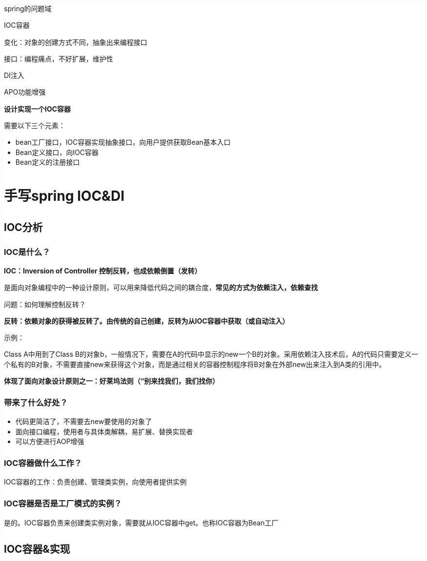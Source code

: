 spring的问题域

IOC容器

变化：对象的创建方式不同，抽象出来编程接口

接口：编程痛点，不好扩展，维护性

DI注入

APO功能增强



**设计实现一个IOC容器**

需要以下三个元素：

- bean工厂接口，IOC容器实现抽象接口，向用户提供获取Bean基本入口
- Bean定义接口，向IOC容器
- Bean定义的注册接口

# 手写spring IOC&DI

## IOC分析

### IOC是什么？

**IOC：Inversion of Controller 控制反转，也成依赖倒置（发转）**

是面向对象编程中的一种设计原则，可以用来降低代码之间的耦合度，**常见的方式为依赖注入，依赖查找**

问题：如何理解控制反转？

**反转：依赖对象的获得被反转了。由传统的自己创建，反转为从IOC容器中获取（或自动注入）**

示例：

Class A中用到了Class B的对象b，一般情况下，需要在A的代码中显示的new一个B的对象。采用依赖注入技术后，A的代码只需要定义一个私有的B对象，不需要直接new来获得这个对象，而是通过相关的容器控制程序将B对象在外部new出来注入到A类的引用中。

**体现了面向对象设计原则之一：好莱坞法则（“别来找我们，我们找你）**

### 带来了什么好处？

- 代码更简洁了，不需要去new要使用的对象了
- 面向接口编程，使用者与具体类解耦，易扩展、替换实现者
- 可以方便进行AOP增强

### IOC容器做什么工作？

IOC容器的工作：负责创建、管理类实例，向使用者提供实例

### IOC容器是否是工厂模式的实例？

是的。IOC容器负责来创建类实例对象，需要就从IOC容器中get。也称IOC容器为Bean工厂

## IOC容器&实现
